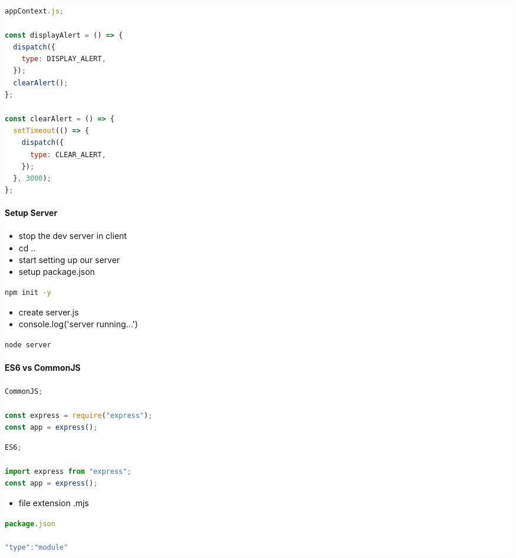 ```js
appContext.js;
  
const displayAlert = () => {
  dispatch({
    type: DISPLAY_ALERT,
  });
  clearAlert();
};
  
const clearAlert = () => {
  setTimeout(() => {
    dispatch({
      type: CLEAR_ALERT,
    });
  }, 3000);
};
```
  
####  Setup Server
  
  
- stop the dev server in client
- cd ..
- start setting up our server
- setup package.json
  
```sh
npm init -y
```
  
- create server.js
- console.log('server running...')
  
```sh
node server
```
  
####  ES6 vs CommonJS
  
  
```js
CommonJS;
  
const express = require("express");
const app = express();
```
  
```js
ES6;
  
import express from "express";
const app = express();
```
  
- file extension .mjs
  
```js
package.json
  
"type":"module"
```
  